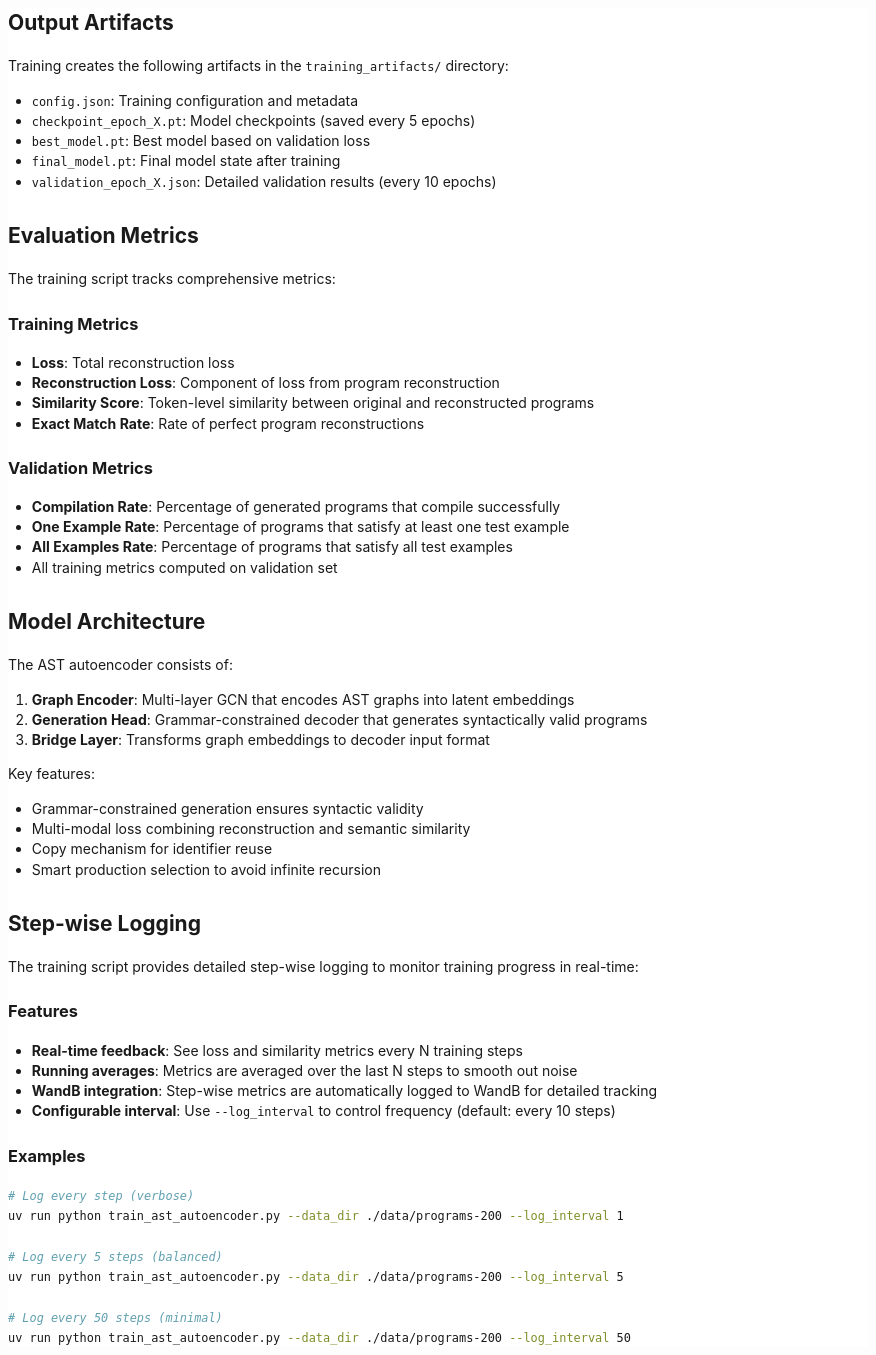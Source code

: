 ## Output Artifacts

Training creates the following artifacts in the `training_artifacts/` directory:

- `config.json`: Training configuration and metadata
- `checkpoint_epoch_X.pt`: Model checkpoints (saved every 5 epochs)
- `best_model.pt`: Best model based on validation loss
- `final_model.pt`: Final model state after training
- `validation_epoch_X.json`: Detailed validation results (every 10 epochs)

## Evaluation Metrics

The training script tracks comprehensive metrics:

### Training Metrics
- **Loss**: Total reconstruction loss
- **Reconstruction Loss**: Component of loss from program reconstruction
- **Similarity Score**: Token-level similarity between original and reconstructed programs
- **Exact Match Rate**: Rate of perfect program reconstructions

### Validation Metrics
- **Compilation Rate**: Percentage of generated programs that compile successfully
- **One Example Rate**: Percentage of programs that satisfy at least one test example
- **All Examples Rate**: Percentage of programs that satisfy all test examples
- All training metrics computed on validation set

## Model Architecture

The AST autoencoder consists of:

1. **Graph Encoder**: Multi-layer GCN that encodes AST graphs into latent embeddings
2. **Generation Head**: Grammar-constrained decoder that generates syntactically valid programs
3. **Bridge Layer**: Transforms graph embeddings to decoder input format

Key features:
- Grammar-constrained generation ensures syntactic validity
- Multi-modal loss combining reconstruction and semantic similarity
- Copy mechanism for identifier reuse
- Smart production selection to avoid infinite recursion

## Step-wise Logging

The training script provides detailed step-wise logging to monitor training progress in real-time:

### Features
- **Real-time feedback**: See loss and similarity metrics every N training steps
- **Running averages**: Metrics are averaged over the last N steps to smooth out noise
- **WandB integration**: Step-wise metrics are automatically logged to WandB for detailed tracking
- **Configurable interval**: Use `--log_interval` to control frequency (default: every 10 steps)

### Examples
```bash
# Log every step (verbose)
uv run python train_ast_autoencoder.py --data_dir ./data/programs-200 --log_interval 1

# Log every 5 steps (balanced)
uv run python train_ast_autoencoder.py --data_dir ./data/programs-200 --log_interval 5

# Log every 50 steps (minimal)
uv run python train_ast_autoencoder.py --data_dir ./data/programs-200 --log_interval 50
```
